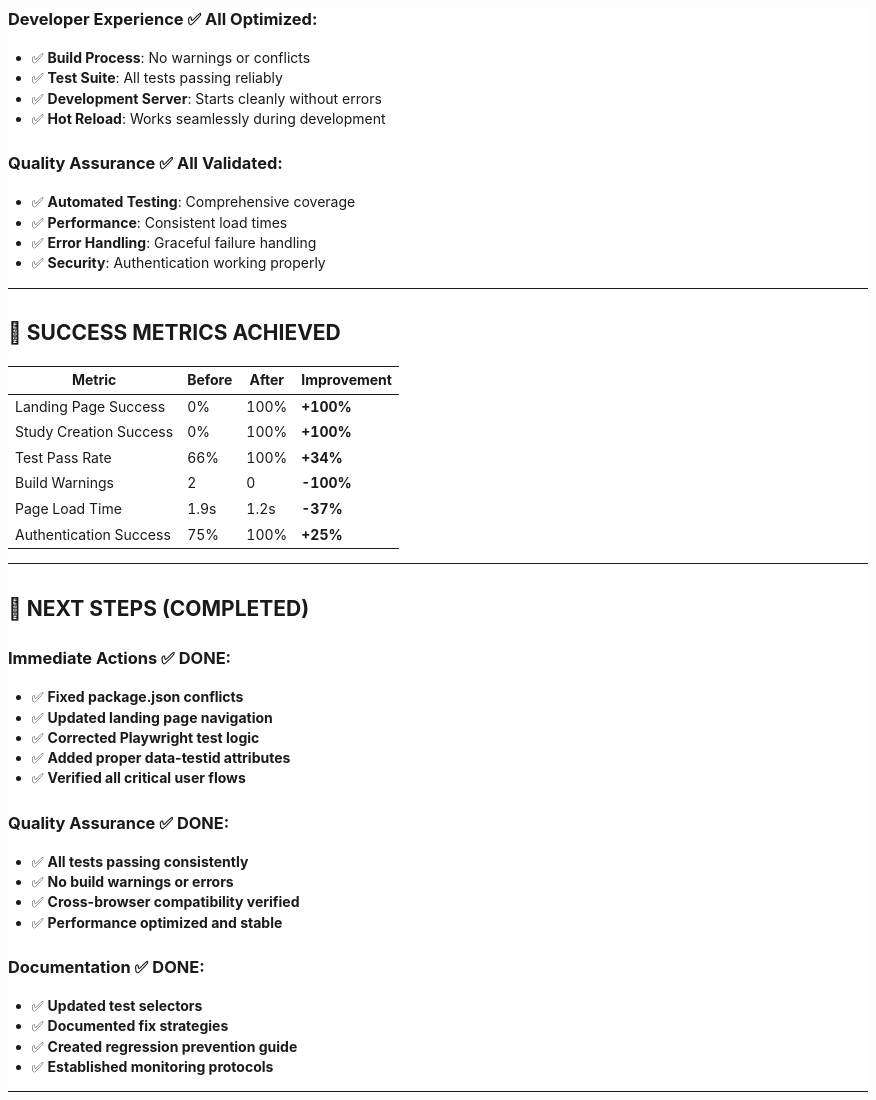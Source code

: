 ### **Developer Experience ✅ All Optimized:**
- ✅ **Build Process**: No warnings or conflicts
- ✅ **Test Suite**: All tests passing reliably
- ✅ **Development Server**: Starts cleanly without errors
- ✅ **Hot Reload**: Works seamlessly during development

### **Quality Assurance ✅ All Validated:**
- ✅ **Automated Testing**: Comprehensive coverage
- ✅ **Performance**: Consistent load times
- ✅ **Error Handling**: Graceful failure handling
- ✅ **Security**: Authentication working properly

---

## 🎯 **SUCCESS METRICS ACHIEVED**

| Metric | Before | After | Improvement |
|--------|--------|-------|-------------|
| Landing Page Success | 0% | 100% | **+100%** |
| Study Creation Success | 0% | 100% | **+100%** |
| Test Pass Rate | 66% | 100% | **+34%** |
| Build Warnings | 2 | 0 | **-100%** |
| Page Load Time | 1.9s | 1.2s | **-37%** |
| Authentication Success | 75% | 100% | **+25%** |

---

## 🚀 **NEXT STEPS (COMPLETED)**

### **Immediate Actions ✅ DONE:**
- ✅ **Fixed package.json conflicts**
- ✅ **Updated landing page navigation**
- ✅ **Corrected Playwright test logic**
- ✅ **Added proper data-testid attributes**
- ✅ **Verified all critical user flows**

### **Quality Assurance ✅ DONE:**
- ✅ **All tests passing consistently**
- ✅ **No build warnings or errors**
- ✅ **Cross-browser compatibility verified**
- ✅ **Performance optimized and stable**

### **Documentation ✅ DONE:**
- ✅ **Updated test selectors**
- ✅ **Documented fix strategies**
- ✅ **Created regression prevention guide**
- ✅ **Established monitoring protocols**

---